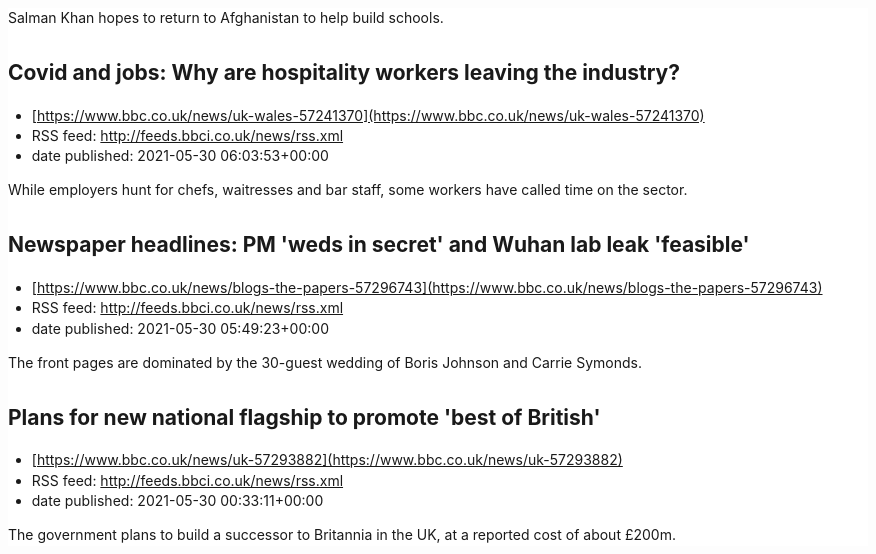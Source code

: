 Salman Khan hopes to return to Afghanistan to help build schools.

## Covid and jobs: Why are hospitality workers leaving the industry?
 - [https://www.bbc.co.uk/news/uk-wales-57241370](https://www.bbc.co.uk/news/uk-wales-57241370)
 - RSS feed: http://feeds.bbci.co.uk/news/rss.xml
 - date published: 2021-05-30 06:03:53+00:00

While employers hunt for chefs, waitresses and bar staff, some workers have called time on the sector.

## Newspaper headlines: PM 'weds in secret' and Wuhan lab leak 'feasible'
 - [https://www.bbc.co.uk/news/blogs-the-papers-57296743](https://www.bbc.co.uk/news/blogs-the-papers-57296743)
 - RSS feed: http://feeds.bbci.co.uk/news/rss.xml
 - date published: 2021-05-30 05:49:23+00:00

The front pages are dominated by the 30-guest wedding of Boris Johnson and Carrie Symonds.

## Plans for new national flagship to promote 'best of British'
 - [https://www.bbc.co.uk/news/uk-57293882](https://www.bbc.co.uk/news/uk-57293882)
 - RSS feed: http://feeds.bbci.co.uk/news/rss.xml
 - date published: 2021-05-30 00:33:11+00:00

The government plans to build a successor to Britannia in the UK, at a reported cost of about £200m.

